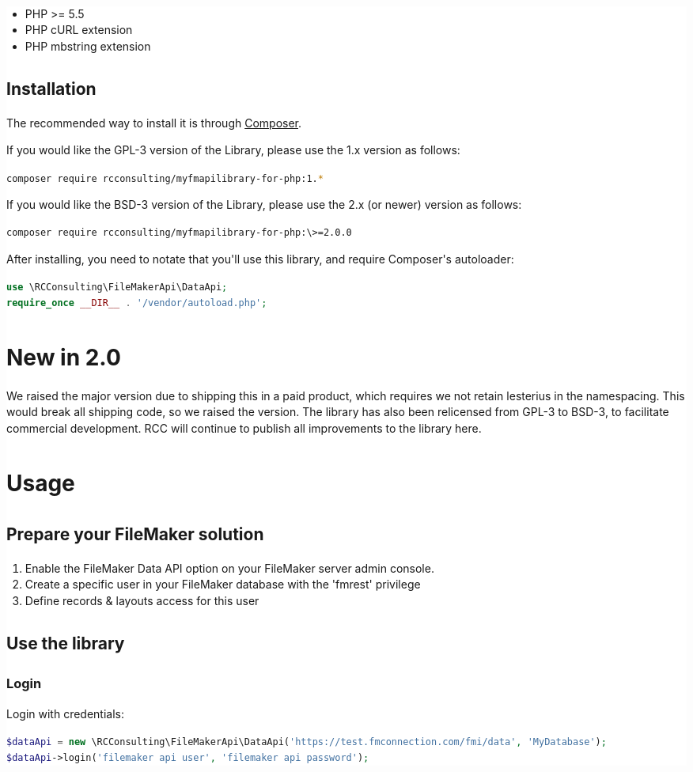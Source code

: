 - PHP >= 5.5
- PHP cURL extension
- PHP mbstring extension

## Installation

The recommended way to install it is through [Composer](http://getcomposer.org).

If you would like the GPL-3 version of the Library, please use the 1.x version as follows:

```bash
composer require rcconsulting/myfmapilibrary-for-php:1.*
```

If you would like the BSD-3 version of the Library, please use the 2.x (or newer) version as follows:

```bash
composer require rcconsulting/myfmapilibrary-for-php:\>=2.0.0
```

After installing, you need to notate that you'll use this library, and require Composer's autoloader:

```php
use \RCConsulting\FileMakerApi\DataApi;
require_once __DIR__ . '/vendor/autoload.php';
```

# New in 2.0
We raised the major version due to shipping this in a paid product, which requires we not retain lesterius in the namespacing. This would break all shipping code, so we raised the version. The library has also been relicensed from GPL-3 to BSD-3, to facilitate commercial development. RCC will continue to publish all improvements to the library here.

# Usage

## Prepare your FileMaker solution

1. Enable the FileMaker Data API option on your FileMaker server admin console.
2. Create a specific user in your FileMaker database with the 'fmrest' privilege
3. Define records & layouts access for this user

## Use the library

### Login

Login with credentials:
```php
$dataApi = new \RCConsulting\FileMakerApi\DataApi('https://test.fmconnection.com/fmi/data', 'MyDatabase');
$dataApi->login('filemaker api user', 'filemaker api password');
```
